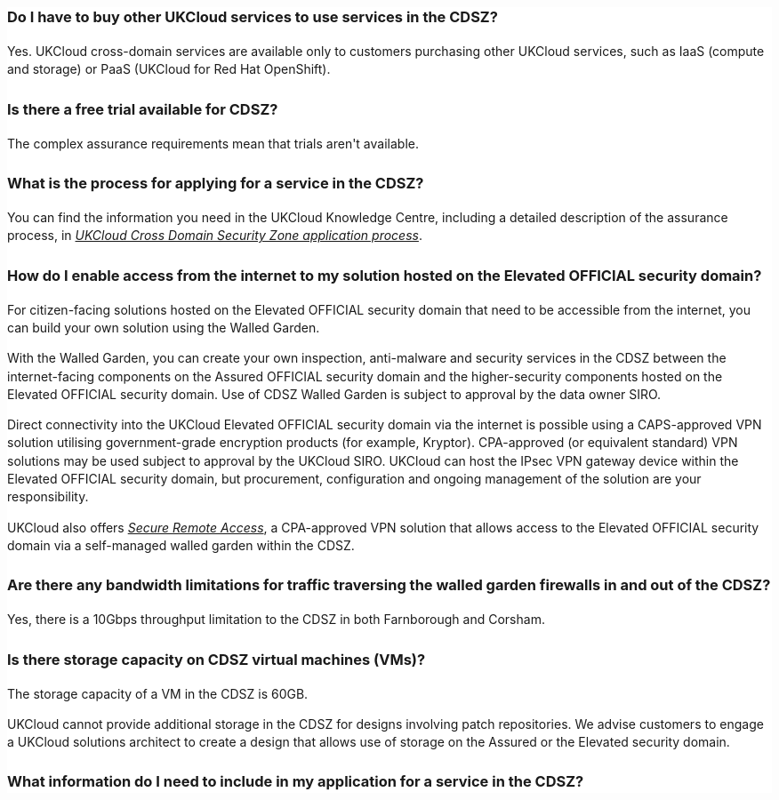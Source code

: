 ### Do I have to buy other UKCloud services to use services in the CDSZ?

Yes. UKCloud cross-domain services are available only to customers purchasing other UKCloud services, such as IaaS (compute and storage) or PaaS (UKCloud for Red Hat OpenShift).

### Is there a free trial available for CDSZ?

The complex assurance requirements mean that trials aren't available.

### What is the process for applying for a service in the CDSZ?

You can find the information you need in the UKCloud Knowledge Centre, including a detailed description of the assurance process, in [*UKCloud Cross Domain Security Zone application process*](cdsz-ref-application-process.md).

### How do I enable access from the internet to my solution hosted on the Elevated OFFICIAL security domain?

For citizen-facing solutions hosted on the Elevated OFFICIAL security domain that need to be accessible from the internet, you can build your own solution using the Walled Garden.

With the Walled Garden, you can create your own inspection, anti-malware and security services in the CDSZ between the internet-facing components on the Assured OFFICIAL security domain and the higher-security components hosted on the Elevated OFFICIAL security domain. Use of CDSZ Walled Garden is subject to approval by the data owner SIRO.

Direct connectivity into the UKCloud Elevated OFFICIAL security domain via the internet is possible using a CAPS-approved VPN solution utilising government-grade encryption products (for example, Kryptor). CPA-approved (or equivalent standard) VPN solutions may be used subject to approval by the UKCloud SIRO. UKCloud can host the IPsec VPN gateway device within the Elevated OFFICIAL security domain, but procurement, configuration and ongoing management of the solution are your responsibility.

UKCloud also offers [*Secure Remote Access*](../security/sra-gs.md), a CPA-approved VPN solution that allows access to the Elevated OFFICIAL security domain via a self-managed walled garden within the CDSZ.

### Are there any bandwidth limitations for traffic traversing the walled garden firewalls in and out of the CDSZ?

Yes, there is a 10Gbps throughput limitation to the CDSZ in both Farnborough and Corsham.

### Is there storage capacity on CDSZ virtual machines (VMs)?

The storage capacity of a VM in the CDSZ is 60GB.

UKCloud cannot provide additional storage in the CDSZ for designs involving patch repositories. We advise customers to engage a UKCloud solutions architect to create a design that allows use of storage on the Assured or the Elevated security domain.

### What information do I need to include in my application for a service in the CDSZ?
